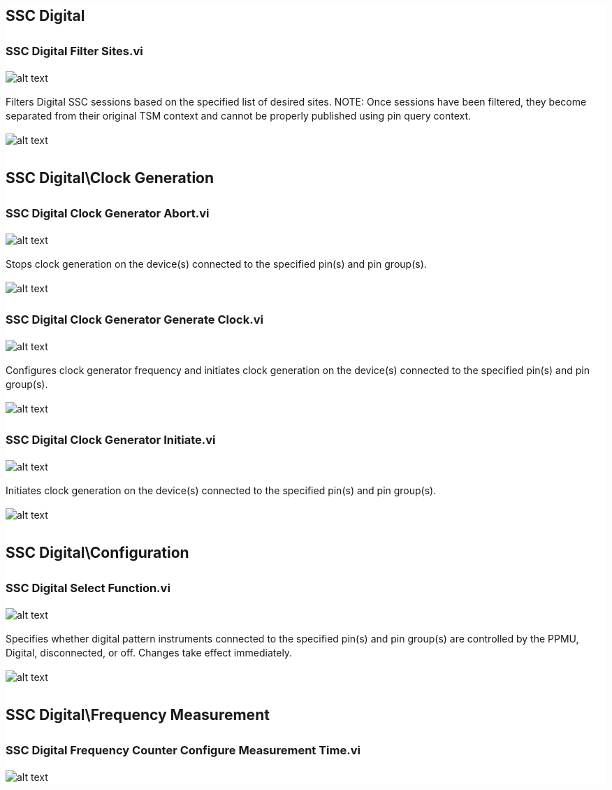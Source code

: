 ## **SSC Digital**
### **SSC Digital Filter Sites.vi**
![alt text](https://github.com/Mattjet27/MDforLabVIEWCode/docs/images/Digital/SSC%20Digital%20Filter%20Sites.vic.png "SSC Digital Filter Sites.vi")

Filters Digital SSC sessions based on the specified list of desired sites. 
NOTE: Once sessions have been filtered, they become separated from their original TSM context and cannot be properly published using pin query context.

![alt text](https://github.com/Mattjet27/MDforLabVIEWCode/docs/images/Digital/SSC%20Digital%20Filter%20Sites.vid.png "SSC Digital Filter Sites.vi")
## **SSC Digital\Clock Generation**
### **SSC Digital Clock Generator Abort.vi**
![alt text](https://github.com/Mattjet27/MDforLabVIEWCode/docs/images/Digital/SSC%20Digital%20Clock%20Generator%20Abort.vic.png "SSC Digital Clock Generator Abort.vi")

Stops clock generation on the device(s) connected to the specified pin(s) and pin group(s).

![alt text](https://github.com/Mattjet27/MDforLabVIEWCode/docs/images/Digital/SSC%20Digital%20Clock%20Generator%20Abort.vid.png "SSC Digital Clock Generator Abort.vi")
### **SSC Digital Clock Generator Generate Clock.vi**
![alt text](https://github.com/Mattjet27/MDforLabVIEWCode/docs/images/Digital/SSC%20Digital%20Clock%20Generator%20Generate%20Clock.vic.png "SSC Digital Clock Generator Generate Clock.vi")

Configures clock generator frequency and initiates clock generation on the device(s) connected to the specified pin(s) and pin group(s).

![alt text](https://github.com/Mattjet27/MDforLabVIEWCode/docs/images/Digital/SSC%20Digital%20Clock%20Generator%20Generate%20Clock.vid.png "SSC Digital Clock Generator Generate Clock.vi")
### **SSC Digital Clock Generator Initiate.vi**
![alt text](https://github.com/Mattjet27/MDforLabVIEWCode/docs/images/Digital/SSC%20Digital%20Clock%20Generator%20Initiate.vic.png "SSC Digital Clock Generator Initiate.vi")

Initiates clock generation on the device(s) connected to the specified pin(s) and pin group(s).

![alt text](https://github.com/Mattjet27/MDforLabVIEWCode/docs/images/Digital/SSC%20Digital%20Clock%20Generator%20Initiate.vid.png "SSC Digital Clock Generator Initiate.vi")
## **SSC Digital\Configuration**
### **SSC Digital Select Function.vi**
![alt text](https://github.com/Mattjet27/MDforLabVIEWCode/docs/images/Digital/SSC%20Digital%20Select%20Function.vic.png "SSC Digital Select Function.vi")

Specifies whether digital pattern instruments connected to the specified pin(s) and pin group(s) are controlled by the PPMU, Digital, disconnected, or off. Changes take effect immediately.

![alt text](https://github.com/Mattjet27/MDforLabVIEWCode/docs/images/Digital/SSC%20Digital%20Select%20Function.vid.png "SSC Digital Select Function.vi")
## **SSC Digital\Frequency Measurement**
### **SSC Digital Frequency Counter Configure Measurement Time.vi**
![alt text](https://github.com/Mattjet27/MDforLabVIEWCode/docs/images/Digital/SSC%20Digital%20Frequency%20Counter%20Configure%20Measurement%20Time.vic.png "SSC Digital Frequency Counter Configure Measurement Time.vi")
